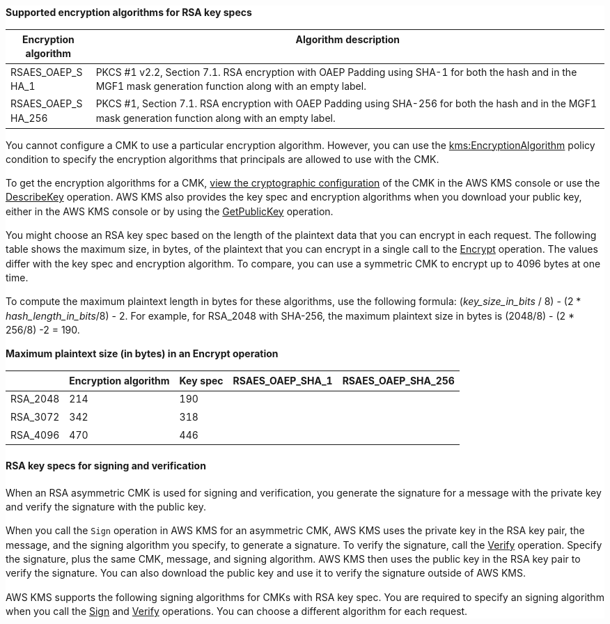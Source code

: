 
**Supported encryption algorithms for RSA key specs**  

| Encryption algorithm | Algorithm description | 
| --- | --- | 
| RSAES\_OAEP\_SHA\_1 | PKCS \#1 v2\.2, Section 7\.1\. RSA encryption with OAEP Padding using SHA\-1 for both the hash and in the MGF1 mask generation function along with an empty label\. | 
| RSAES\_OAEP\_SHA\_256 | PKCS \#1, Section 7\.1\. RSA encryption with OAEP Padding using SHA\-256 for both the hash and in the MGF1 mask generation function along with an empty label\. | 

You cannot configure a CMK to use a particular encryption algorithm\. However, you can use the [kms:EncryptionAlgorithm](policy-conditions.md#conditions-kms-encryption-algorithm) policy condition to specify the encryption algorithms that principals are allowed to use with the CMK\. 

To get the encryption algorithms for a CMK, [view the cryptographic configuration](viewing-keys-console.md#viewing-console-details) of the CMK in the AWS KMS console or use the [DescribeKey](https://docs.aws.amazon.com/kms/latest/APIReference/API_DescribeKey.html) operation\. AWS KMS also provides the key spec and encryption algorithms when you download your public key, either in the AWS KMS console or by using the [GetPublicKey](https://docs.aws.amazon.com/kms/latest/APIReference/API_GetPublicKey.html) operation\. 

You might choose an RSA key spec based on the length of the plaintext data that you can encrypt in each request\. The following table shows the maximum size, in bytes, of the plaintext that you can encrypt in a single call to the [Encrypt](https://docs.aws.amazon.com/kms/latest/APIReference/API_Encrypt.html) operation\. The values differ with the key spec and encryption algorithm\. To compare, you can use a symmetric CMK to encrypt up to 4096 bytes at one time\. 

To compute the maximum plaintext length in bytes for these algorithms, use the following formula: \(*key\_size\_in\_bits* / 8\) \- \(2 \* *hash\_length\_in\_bits*/8\) \- 2\. For example, for RSA\_2048 with SHA\-256, the maximum plaintext size in bytes is \(2048/8\) \- \(2 \* 256/8\) \-2 = 190\.


**Maximum plaintext size \(in bytes\) in an Encrypt operation**  

|  | Encryption algorithm | Key spec | RSAES\_OAEP\_SHA\_1 | RSAES\_OAEP\_SHA\_256 | 
| --- | --- | --- | --- | --- | 
| RSA\_2048 | 214 | 190 | 
| RSA\_3072 | 342 | 318  | 
| RSA\_4096 | 470 | 446  | 

#### RSA key specs for signing and verification<a name="key-spec-rsa-sign"></a>

When an RSA asymmetric CMK is used for signing and verification, you generate the signature for a message with the private key and verify the signature with the public key\. 

When you call the `Sign` operation in AWS KMS for an asymmetric CMK, AWS KMS uses the private key in the RSA key pair, the message, and the signing algorithm you specify, to generate a signature\. To verify the signature, call the [Verify](https://docs.aws.amazon.com/kms/latest/APIReference/API_Verify.html) operation\. Specify the signature, plus the same CMK, message, and signing algorithm\. AWS KMS then uses the public key in the RSA key pair to verify the signature\. You can also download the public key and use it to verify the signature outside of AWS KMS\. 

AWS KMS supports the following signing algorithms for CMKs with RSA key spec\. You are required to specify an signing algorithm when you call the [Sign](https://docs.aws.amazon.com/kms/latest/APIReference/API_Sign.html) and [Verify](https://docs.aws.amazon.com/kms/latest/APIReference/API_Verify.html) operations\. You can choose a different algorithm for each request\.
